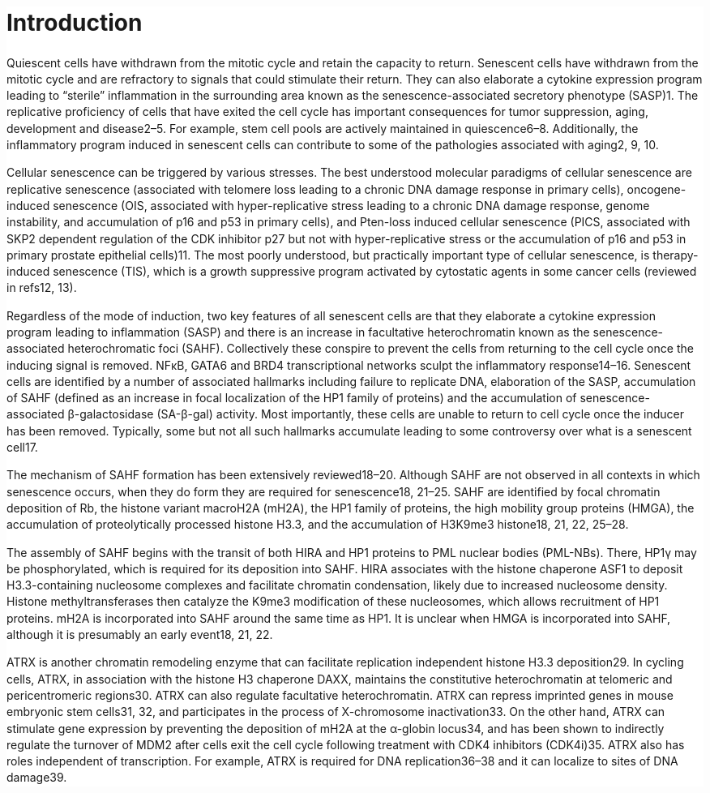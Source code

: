 # Introduction

Quiescent cells have withdrawn from the mitotic cycle and retain the capacity to return. Senescent cells have withdrawn from the mitotic cycle and are refractory to signals that could stimulate their return. They can also elaborate a cytokine expression program leading to “sterile” inflammation in the surrounding area known as the senescence-associated secretory phenotype (SASP)1. The replicative proficiency of cells that have exited the cell cycle has important consequences for tumor suppression, aging, development and disease2–5. For example, stem cell pools are actively maintained in quiescence6–8. Additionally, the inflammatory program induced in senescent cells can contribute to some of the pathologies associated with aging2, 9, 10.

Cellular senescence can be triggered by various stresses. The best understood molecular paradigms of cellular senescence are replicative senescence (associated with telomere loss leading to a chronic DNA damage response in primary cells), oncogene-induced senescence (OIS, associated with hyper-replicative stress leading to a chronic DNA damage response, genome instability, and accumulation of p16 and p53 in primary cells), and Pten-loss induced cellular senescence (PICS, associated with SKP2 dependent regulation of the CDK inhibitor p27 but not with hyper-replicative stress or the accumulation of p16 and p53 in primary prostate epithelial cells)11. The most poorly understood, but practically important type of cellular senescence, is therapy-induced senescence (TIS), which is a growth suppressive program activated by cytostatic agents in some cancer cells (reviewed in refs12, 13).

Regardless of the mode of induction, two key features of all senescent cells are that they elaborate a cytokine expression program leading to inflammation (SASP) and there is an increase in facultative heterochromatin known as the senescence-associated heterochromatic foci (SAHF). Collectively these conspire to prevent the cells from returning to the cell cycle once the inducing signal is removed. NFκB, GATA6 and BRD4 transcriptional networks sculpt the inflammatory response14–16. Senescent cells are identified by a number of associated hallmarks including failure to replicate DNA, elaboration of the SASP, accumulation of SAHF (defined as an increase in focal localization of the HP1 family of proteins) and the accumulation of senescence-associated β-galactosidase (SA-β-gal) activity. Most importantly, these cells are unable to return to cell cycle once the inducer has been removed. Typically, some but not all such hallmarks accumulate leading to some controversy over what is a senescent cell17.

The mechanism of SAHF formation has been extensively reviewed18–20. Although SAHF are not observed in all contexts in which senescence occurs, when they do form they are required for senescence18, 21–25. SAHF are identified by focal chromatin deposition of Rb, the histone variant macroH2A (mH2A), the HP1 family of proteins, the high mobility group proteins (HMGA), the accumulation of proteolytically processed histone H3.3, and the accumulation of H3K9me3 histone18, 21, 22, 25–28.

The assembly of SAHF begins with the transit of both HIRA and HP1 proteins to PML nuclear bodies (PML-NBs). There, HP1γ may be phosphorylated, which is required for its deposition into SAHF. HIRA associates with the histone chaperone ASF1 to deposit H3.3-containing nucleosome complexes and facilitate chromatin condensation, likely due to increased nucleosome density. Histone methyltransferases then catalyze the K9me3 modification of these nucleosomes, which allows recruitment of HP1 proteins. mH2A is incorporated into SAHF around the same time as HP1. It is unclear when HMGA is incorporated into SAHF, although it is presumably an early event18, 21, 22.

ATRX is another chromatin remodeling enzyme that can facilitate replication independent histone H3.3 deposition29. In cycling cells, ATRX, in association with the histone H3 chaperone DAXX, maintains the constitutive heterochromatin at telomeric and pericentromeric regions30. ATRX can also regulate facultative heterochromatin. ATRX can repress imprinted genes in mouse embryonic stem cells31, 32, and participates in the process of X-chromosome inactivation33. On the other hand, ATRX can stimulate gene expression by preventing the deposition of mH2A at the α-globin locus34, and has been shown to indirectly regulate the turnover of MDM2 after cells exit the cell cycle following treatment with CDK4 inhibitors (CDK4i)35. ATRX also has roles independent of transcription. For example, ATRX is required for DNA replication36–38 and it can localize to sites of DNA damage39.
